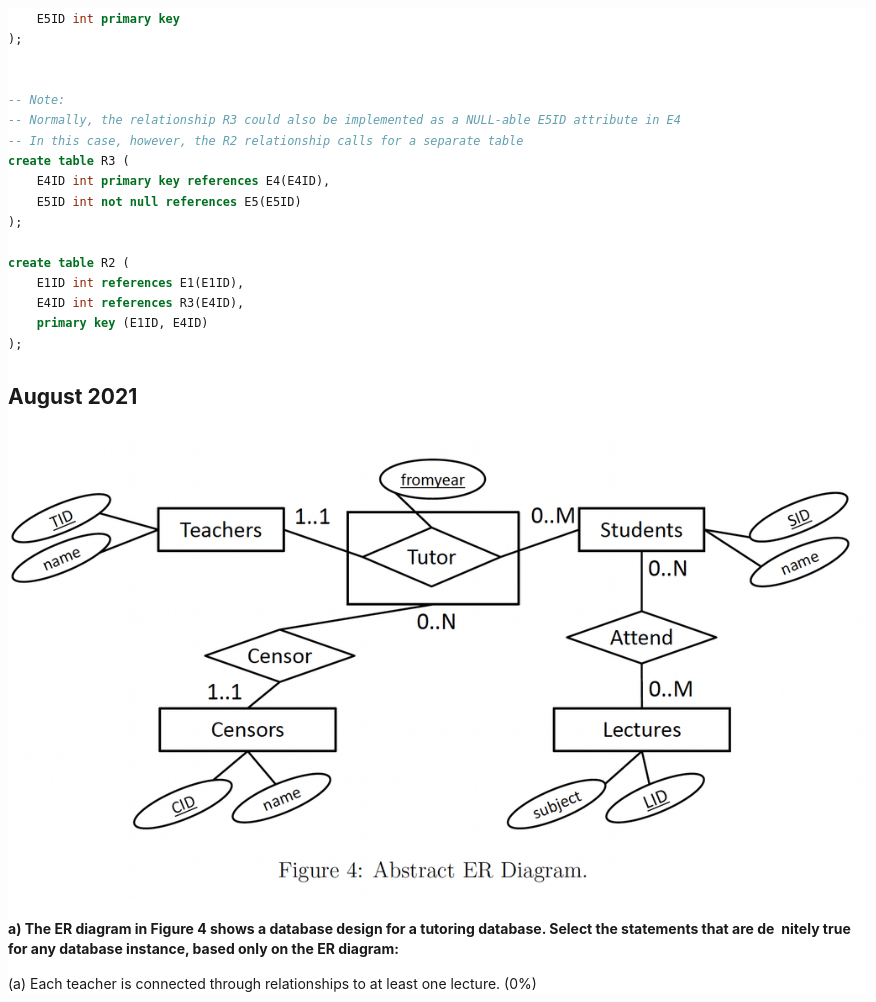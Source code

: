 ```sql
	E5ID int primary key
);


-- Note:
-- Normally, the relationship R3 could also be implemented as a NULL-able E5ID attribute in E4
-- In this case, however, the R2 relationship calls for a separate table
create table R3 (
	E4ID int primary key references E4(E4ID),
	E5ID int not null references E5(E5ID)
);

create table R2 (
	E1ID int references E1(E1ID),
	E4ID int references R3(E4ID),
	primary key (E1ID, E4ID)
);
```

## August 2021

![Sql Programming Question](images/August2021.png)

**a) The ER diagram in Figure 4 shows a database design for a tutoring database. Select the statements that are de nitely true for any database instance, based only on the ER diagram:**

(a) Each teacher is connected through relationships to at least one lecture. (0%)
